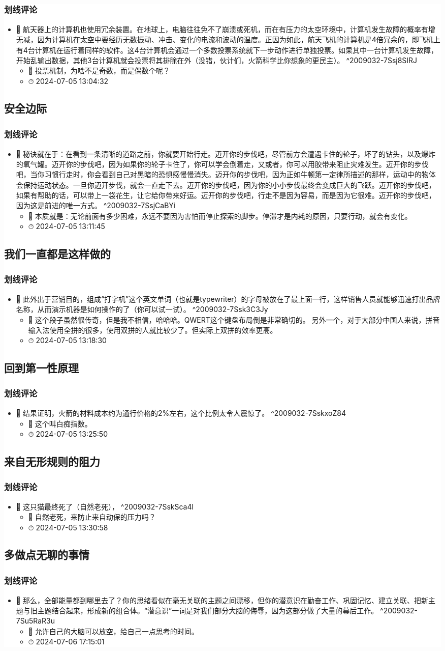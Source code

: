 ### 划线评论
- 📌 航天器上的计算机也使用冗余装置。在地球上，电脑往往免不了崩溃或死机，而在有压力的太空环境中，计算机发生故障的概率有增无减，因为计算机在太空中要经历无数振动、冲击、变化的电流和波动的温度。正因为如此，航天飞机的计算机是4倍冗余的，即飞机上有4台计算机在运行着同样的软件。这4台计算机会通过一个多数投票系统就下一步动作进行单独投票。如果其中一台计算机发生故障，开始乱输出数据，其他3台计算机就会投票将其排除在外（没错，伙计们，火箭科学比你想象的更民主）。  ^2009032-7Ssj8SIRJ
    - 💭 投票机制，为啥不是奇数，而是偶数个呢？
    - ⏱ 2024-07-05 13:04:32
   
## 安全边际

### 划线评论
- 📌 秘诀就在于：在看到一条清晰的道路之前，你就要开始行走。迈开你的步伐吧，尽管前方会遭遇卡住的轮子，坏了的钻头，以及爆炸的氧气罐。迈开你的步伐吧，因为如果你的轮子卡住了，你可以学会倒着走，又或者，你可以用胶带来阻止灾难发生。迈开你的步伐吧，当你习惯行走时，你会看到自己对黑暗的恐惧感慢慢消失。迈开你的步伐吧，因为正如牛顿第一定律所描述的那样，运动中的物体会保持运动状态。一旦你迈开步伐，就会一直走下去。迈开你的步伐吧，因为你的小小步伐最终会变成巨大的飞跃。迈开你的步伐吧，如果有帮助的话，可以带上一袋花生，让它给你带来好运。迈开你的步伐吧，行走不是因为容易，而是因为它很难。迈开你的步伐吧，因为这是前进的唯一方式。  ^2009032-7SsjCaBYi
    - 💭 本质就是：无论前面有多少困难，永远不要因为害怕而停止探索的脚步。停滞才是内耗的原因，只要行动，就会有变化。
    - ⏱ 2024-07-05 13:11:45
   
## 我们一直都是这样做的

### 划线评论
- 📌 此外出于营销目的，组成“打字机”这个英文单词（也就是typewriter）的字母被放在了最上面一行，这样销售人员就能够迅速打出品牌名称，从而演示机器是如何操作的了（你可以试一试）。  ^2009032-7Ssk3C3Jy
    - 💭 这个段子虽然很传奇，但是我不相信，哈哈哈。QWERT这个键盘布局倒是非常确切的。
另外一个，对于大部分中国人来说，拼音输入法使用全拼的很多，使用双拼的人就比较少了。但实际上双拼的效率更高。
    - ⏱ 2024-07-05 13:18:30
   
## 回到第一性原理

### 划线评论
- 📌 结果证明，火箭的材料成本约为通行价格的2%左右，这个比例太令人震惊了。  ^2009032-7SskxoZ84
    - 💭 这个叫白痴指数。
    - ⏱ 2024-07-05 13:25:50
   
## 来自无形规则的阻力

### 划线评论
- 📌 这只猫最终死了（自然老死），  ^2009032-7SskSca4I
    - 💭 自然老死，来防止来自动保的压力吗？
    - ⏱ 2024-07-05 13:30:58
   
## 多做点无聊的事情

### 划线评论
- 📌 那么，全部能量都到哪里去了？你的思绪看似在毫无关联的主题之间漂移，但你的潜意识在勤奋工作、巩固记忆、建立关联、把新主题与旧主题结合起来，形成新的组合体。“潜意识”一词是对我们部分大脑的侮辱，因为这部分做了大量的幕后工作。  ^2009032-7Su5RaR3u
    - 💭 允许自己的大脑可以放空，给自己一点思考的时间。
    - ⏱ 2024-07-06 17:15:01
   